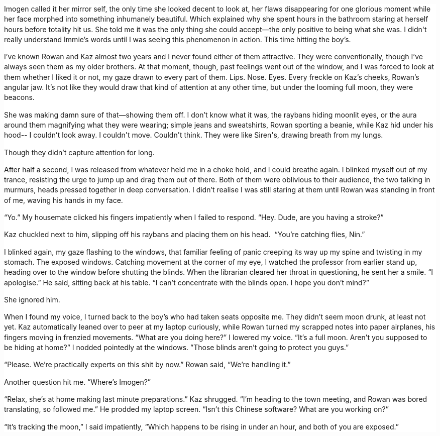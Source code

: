 Imogen called it her mirror self, the only time she looked decent to look at, her flaws disappearing for one glorious moment while her face morphed into something inhumanely beautiful. Which explained why she spent hours in the bathroom staring at herself hours before totality hit us. She told me it was the only thing she could accept—the only positive to being what she was. I didn't really understand Immie’s words until I was seeing this phenomenon in action. This time hitting the boy’s.

I’ve known Rowan and Kaz almost two years and I never found either of them attractive. They were conventionally, though I’ve always seen them as my older brothers. At that moment, though, past feelings went out of the window, and I was forced to look at them whether I liked it or not, my gaze drawn to every part of them. Lips. Nose. Eyes. Every freckle on Kaz’s cheeks, Rowan’s angular jaw. It’s not like they would draw that kind of attention at any other time, but under the looming full moon, they were beacons. 

She was making damn sure of that—showing them off. I don’t know what it was, the raybans hiding moonlit eyes, or the aura around them magnifying what they were wearing; simple jeans and sweatshirts, Rowan sporting a beanie, while Kaz hid under his hood-- I couldn’t look away. I couldn't move. Couldn't think. They were like Siren's, drawing breath from my lungs. 

Though they didn’t capture attention for long. 

After half a second, I was released from whatever held me in a choke hold, and I could breathe again. I blinked myself out of my trance, resisting the urge to jump up and drag them out of there. Both of them were oblivious to their audience, the two talking in murmurs, heads pressed together in deep conversation. I didn’t realise I was still staring at them until Rowan was standing in front of me, waving his hands in my face.

“Yo.” My housemate clicked his fingers impatiently when I failed to respond. “Hey. Dude, are you having a stroke?”

Kaz chuckled next to him, slipping off his raybans and placing them on his head.  “You’re catching flies, Nin.”

I blinked again, my gaze flashing to the windows, that familiar feeling of panic creeping its way up my spine and twisting in my stomach. The exposed windows. Catching movement at the corner of my eye, I watched the professor from earlier stand up, heading over to the window before shutting the blinds. When the librarian cleared her throat in questioning, he sent her a smile. “I apologise.” He said, sitting back at his table. “I can’t concentrate with the blinds open. I hope you don’t mind?”

She ignored him.

When I found my voice, I turned back to the boy’s who had taken seats opposite me. They didn’t seem moon drunk, at least not yet. Kaz automatically leaned over to peer at my laptop curiously, while Rowan turned my scrapped notes into paper airplanes, his fingers moving in frenzied movements. “What are you doing here?” I lowered my voice. “It’s a full moon. Aren’t you supposed to be hiding at home?” I nodded pointedly at the windows. ”Those blinds aren’t going to protect you guys.”

“Please. We’re practically experts on this shit by now.” Rowan said, “We’re handling it.”

Another question hit me. “Where’s Imogen?”

“Relax, she’s at home making last minute preparations.” Kaz shrugged. “I’m heading to the town meeting, and Rowan was bored translating, so followed me.” He prodded my laptop screen. “Isn’t this Chinese software? What are you working on?”

“It’s tracking the moon,” I said impatiently, “Which happens to be rising in under an hour, and both of you are exposed.”

